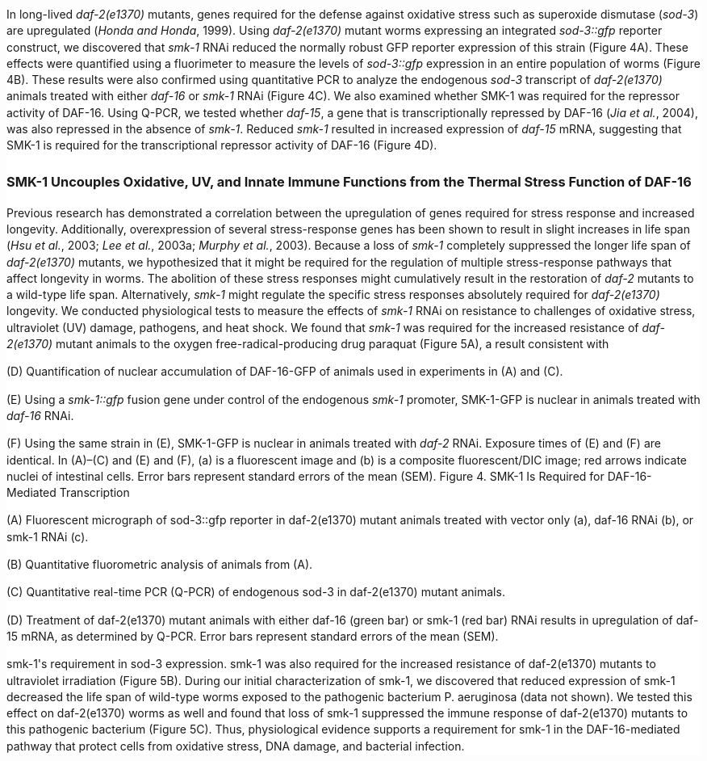 In long-lived *daf-2(e1370)* mutants, genes required for the defense against oxidative stress such as superoxide dismutase (*sod-3*) are upregulated (*Honda and Honda*, 1999). Using *daf-2(e1370)* mutant worms expressing an integrated *sod-3::gfp* reporter construct, we discovered that *smk-1* RNAi reduced the normally robust GFP reporter expression of this strain (Figure 4A). These effects were quantified using a fluorimeter to measure the levels of *sod-3::gfp* expression in an entire population of worms (Figure 4B). These results were also confirmed using quantitative PCR to analyze the endogenous *sod-3* transcript of *daf-2(e1370)* animals treated with either *daf-16* or *smk-1* RNAi (Figure 4C). We also examined whether SMK-1 was required for the repressor activity of DAF-16. Using Q-PCR, we tested whether *daf-15*, a gene that is transcriptionally repressed by DAF-16 (*Jia et al.*, 2004), was also repressed in the absence of *smk-1*. Reduced *smk-1* resulted in increased expression of *daf-15* mRNA, suggesting that SMK-1 is required for the transcriptional repressor activity of DAF-16 (Figure 4D).

### SMK-1 Uncouples Oxidative, UV, and Innate Immune Functions from the Thermal Stress Function of DAF-16

Previous research has demonstrated a correlation between the upregulation of genes required for stress response and increased longevity. Additionally, overexpression of several stress-response genes has been shown to result in slight increases in life span (*Hsu et al.*, 2003; *Lee et al.*, 2003a; *Murphy et al.*, 2003). Because a loss of *smk-1* completely suppressed the longer life span of *daf-2(e1370)* mutants, we hypothesized that it might be required for the regulation of multiple stress-response pathways that affect longevity in worms. The abolition of these stress responses might cumulatively result in the restoration of *daf-2* mutants to a wild-type life span. Alternatively, *smk-1* might regulate the specific stress responses absolutely required for *daf-2(e1370)* longevity. We conducted physiological tests to measure the effects of *smk-1* RNAi on resistance to challenges of oxidative stress, ultraviolet (UV) damage, pathogens, and heat shock. We found that *smk-1* was required for the increased resistance of *daf-2(e1370)* mutant animals to the oxygen free-radical-producing drug paraquat (Figure 5A), a result consistent with

(D) Quantification of nuclear accumulation of DAF-16-GFP of animals used in experiments in (A) and (C).

(E) Using a *smk-1::gfp* fusion gene under control of the endogenous *smk-1* promoter, SMK-1-GFP is nuclear in animals treated with *daf-16* RNAi.

(F) Using the same strain in (E), SMK-1-GFP is nuclear in animals treated with *daf-2* RNAi. Exposure times of (E) and (F) are identical. In (A)–(C) and (E) and (F), (a) is a fluorescent image and (b) is a composite fluorescent/DIC image; red arrows indicate nuclei of intestinal cells. Error bars represent standard errors of the mean (SEM).
Figure 4. SMK-1 Is Required for DAF-16-Mediated Transcription

(A) Fluorescent micrograph of sod-3::gfp reporter in daf-2(e1370) mutant animals treated with vector only (a), daf-16 RNAi (b), or smk-1 RNAi (c).

(B) Quantitative fluorometric analysis of animals from (A).

(C) Quantitative real-time PCR (Q-PCR) of endogenous sod-3 in daf-2(e1370) mutant animals.

(D) Treatment of daf-2(e1370) mutant animals with either daf-16 (green bar) or smk-1 (red bar) RNAi results in upregulation of daf-15 mRNA, as determined by Q-PCR. Error bars represent standard errors of the mean (SEM).

smk-1's requirement in sod-3 expression. smk-1 was also required for the increased resistance of daf-2(e1370) mutants to ultraviolet irradiation (Figure 5B). During our initial characterization of smk-1, we discovered that reduced expression of smk-1 decreased the life span of wild-type worms exposed to the pathogenic bacterium P. aeruginosa (data not shown). We tested this effect on daf-2(e1370) worms as well and found that loss of smk-1 suppressed the immune response of daf-2(e1370) mutants to this pathogenic bacterium (Figure 5C). Thus, physiological evidence supports a requirement for smk-1 in the DAF-16-mediated pathway that protect cells from oxidative stress, DNA damage, and bacterial infection.
